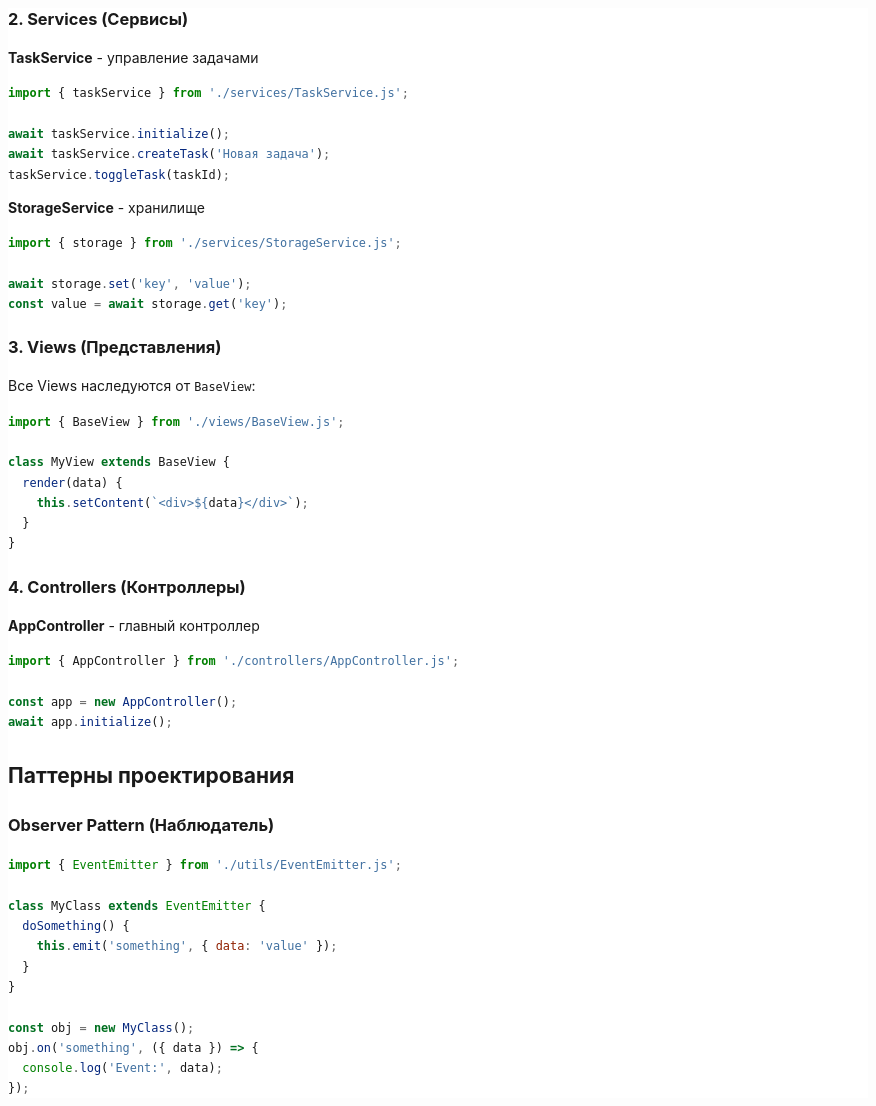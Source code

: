 ### 2. Services (Сервисы)

**TaskService** - управление задачами
```javascript
import { taskService } from './services/TaskService.js';

await taskService.initialize();
await taskService.createTask('Новая задача');
taskService.toggleTask(taskId);
```

**StorageService** - хранилище
```javascript
import { storage } from './services/StorageService.js';

await storage.set('key', 'value');
const value = await storage.get('key');
```

### 3. Views (Представления)

Все Views наследуются от `BaseView`:
```javascript
import { BaseView } from './views/BaseView.js';

class MyView extends BaseView {
  render(data) {
    this.setContent(`<div>${data}</div>`);
  }
}
```

### 4. Controllers (Контроллеры)

**AppController** - главный контроллер
```javascript
import { AppController } from './controllers/AppController.js';

const app = new AppController();
await app.initialize();
```

## Паттерны проектирования

### Observer Pattern (Наблюдатель)

```javascript
import { EventEmitter } from './utils/EventEmitter.js';

class MyClass extends EventEmitter {
  doSomething() {
    this.emit('something', { data: 'value' });
  }
}

const obj = new MyClass();
obj.on('something', ({ data }) => {
  console.log('Event:', data);
});
```
